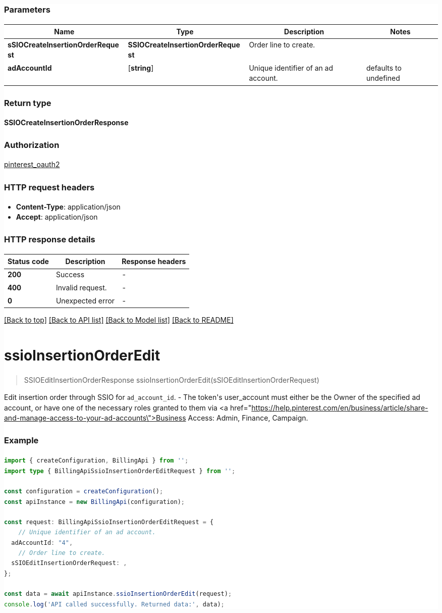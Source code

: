 
### Parameters

Name | Type | Description  | Notes
------------- | ------------- | ------------- | -------------
 **sSIOCreateInsertionOrderRequest** | **SSIOCreateInsertionOrderRequest**| Order line to create. |
 **adAccountId** | [**string**] | Unique identifier of an ad account. | defaults to undefined


### Return type

**SSIOCreateInsertionOrderResponse**

### Authorization

[pinterest_oauth2](README.md#pinterest_oauth2)

### HTTP request headers

 - **Content-Type**: application/json
 - **Accept**: application/json


### HTTP response details
| Status code | Description | Response headers |
|-------------|-------------|------------------|
**200** | Success |  -  |
**400** | Invalid request. |  -  |
**0** | Unexpected error |  -  |

[[Back to top]](#) [[Back to API list]](README.md#documentation-for-api-endpoints) [[Back to Model list]](README.md#documentation-for-models) [[Back to README]](README.md)

# **ssioInsertionOrderEdit**
> SSIOEditInsertionOrderResponse ssioInsertionOrderEdit(sSIOEditInsertionOrderRequest)

Edit insertion order through SSIO for <code>ad_account_id</code>. - The token\'s user_account must either be the Owner of the specified ad account, or have one of the necessary roles granted to them via <a href=\"https://help.pinterest.com/en/business/article/share-and-manage-access-to-your-ad-accounts\">Business Access</a>: Admin, Finance, Campaign.

### Example


```typescript
import { createConfiguration, BillingApi } from '';
import type { BillingApiSsioInsertionOrderEditRequest } from '';

const configuration = createConfiguration();
const apiInstance = new BillingApi(configuration);

const request: BillingApiSsioInsertionOrderEditRequest = {
    // Unique identifier of an ad account.
  adAccountId: "4",
    // Order line to create.
  sSIOEditInsertionOrderRequest: ,
};

const data = await apiInstance.ssioInsertionOrderEdit(request);
console.log('API called successfully. Returned data:', data);
```
